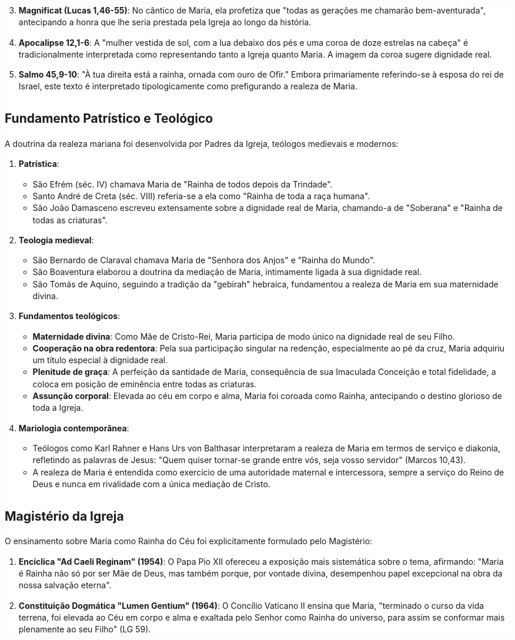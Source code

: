 3. **Magnificat (Lucas 1,46-55)**: No cântico de Maria, ela profetiza que "todas as gerações me chamarão bem-aventurada", antecipando a honra que lhe seria prestada pela Igreja ao longo da história.

4. **Apocalipse 12,1-6**: A "mulher vestida de sol, com a lua debaixo dos pés e uma coroa de doze estrelas na cabeça" é tradicionalmente interpretada como representando tanto a Igreja quanto Maria. A imagem da coroa sugere dignidade real.

5. **Salmo 45,9-10**: "À tua direita está a rainha, ornada com ouro de Ofir." Embora primariamente referindo-se à esposa do rei de Israel, este texto é interpretado tipologicamente como prefigurando a realeza de Maria.

## Fundamento Patrístico e Teológico

A doutrina da realeza mariana foi desenvolvida por Padres da Igreja, teólogos medievais e modernos:

1. **Patrística**:

   - São Efrém (séc. IV) chamava Maria de "Rainha de todos depois da Trindade".
   - Santo André de Creta (séc. VIII) referia-se a ela como "Rainha de toda a raça humana".
   - São João Damasceno escreveu extensamente sobre a dignidade real de Maria, chamando-a de "Soberana" e "Rainha de todas as criaturas".

2. **Teologia medieval**:

   - São Bernardo de Claraval chamava Maria de "Senhora dos Anjos" e "Rainha do Mundo".
   - São Boaventura elaborou a doutrina da mediação de Maria, intimamente ligada à sua dignidade real.
   - São Tomás de Aquino, seguindo a tradição da "gebirah" hebraica, fundamentou a realeza de Maria em sua maternidade divina.

3. **Fundamentos teológicos**:

   - **Maternidade divina**: Como Mãe de Cristo-Rei, Maria participa de modo único na dignidade real de seu Filho.
   - **Cooperação na obra redentora**: Pela sua participação singular na redenção, especialmente ao pé da cruz, Maria adquiriu um título especial à dignidade real.
   - **Plenitude de graça**: A perfeição da santidade de Maria, consequência de sua Imaculada Conceição e total fidelidade, a coloca em posição de eminência entre todas as criaturas.
   - **Assunção corporal**: Elevada ao céu em corpo e alma, Maria foi coroada como Rainha, antecipando o destino glorioso de toda a Igreja.

4. **Mariologia contemporânea**:
   - Teólogos como Karl Rahner e Hans Urs von Balthasar interpretaram a realeza de Maria em termos de serviço e diakonia, refletindo as palavras de Jesus: "Quem quiser tornar-se grande entre vós, seja vosso servidor" (Marcos 10,43).
   - A realeza de Maria é entendida como exercício de uma autoridade maternal e intercessora, sempre a serviço do Reino de Deus e nunca em rivalidade com a única mediação de Cristo.

## Magistério da Igreja

O ensinamento sobre Maria como Rainha do Céu foi explicitamente formulado pelo Magistério:

1. **Encíclica "Ad Caeli Reginam" (1954)**: O Papa Pio XII ofereceu a exposição mais sistemática sobre o tema, afirmando: "Maria é Rainha não só por ser Mãe de Deus, mas também porque, por vontade divina, desempenhou papel excepcional na obra da nossa salvação eterna".

2. **Constituição Dogmática "Lumen Gentium" (1964)**: O Concílio Vaticano II ensina que Maria, "terminado o curso da vida terrena, foi elevada ao Céu em corpo e alma e exaltada pelo Senhor como Rainha do universo, para assim se conformar mais plenamente ao seu Filho" (LG 59).
